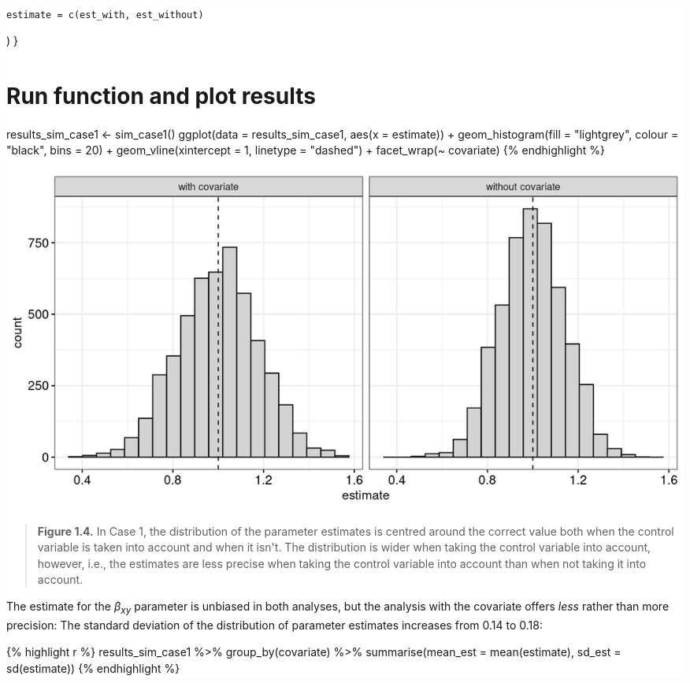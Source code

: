     estimate = c(est_with, est_without)
  )
}

# Run function and plot results
results_sim_case1 <- sim_case1()
ggplot(data = results_sim_case1,
       aes(x = estimate)) +
  geom_histogram(fill = "lightgrey", colour = "black", bins = 20) +
  geom_vline(xintercept = 1, linetype = "dashed") +
  facet_wrap(~ covariate)
{% endhighlight %}

![center](/figs/2021-06-29-posttreatment/unnamed-chunk-9-1.png)

> **Figure 1.4.** In Case 1,
> the distribution of the parameter estimates is centred around the
> correct value both when the control variable is taken into account
> and when it isn't. The distribution is wider when taking the control
> variable into account, however, i.e., the estimates are less precise
> when taking the control variable into account than when not taking it
> into account.

The estimate for the $\beta_{xy}$ parameter is unbiased in both analyses,
but the analysis with the covariate offers *less* rather than more precision:
The standard deviation of the distribution of parameter estimates
increases from 0.14 to 0.18:


{% highlight r %}
results_sim_case1 %>% 
  group_by(covariate) %>% 
  summarise(mean_est = mean(estimate),
            sd_est = sd(estimate))
{% endhighlight %}
